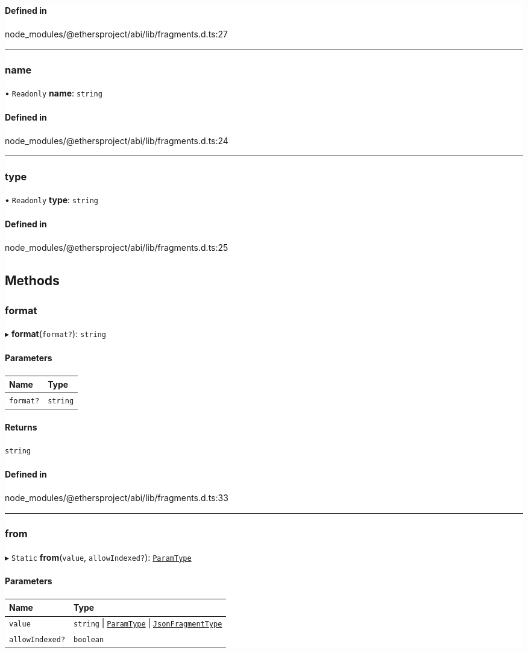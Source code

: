 #### Defined in

node_modules/@ethersproject/abi/lib/fragments.d.ts:27

___

### name

• `Readonly` **name**: `string`

#### Defined in

node_modules/@ethersproject/abi/lib/fragments.d.ts:24

___

### type

• `Readonly` **type**: `string`

#### Defined in

node_modules/@ethersproject/abi/lib/fragments.d.ts:25

## Methods

### format

▸ **format**(`format?`): `string`

#### Parameters

| Name | Type |
| :------ | :------ |
| `format?` | `string` |

#### Returns

`string`

#### Defined in

node_modules/@ethersproject/abi/lib/fragments.d.ts:33

___

### from

▸ `Static` **from**(`value`, `allowIndexed?`): [`ParamType`](verida_vda_did._internal_.ParamType.md)

#### Parameters

| Name | Type |
| :------ | :------ |
| `value` | `string` \| [`ParamType`](verida_vda_did._internal_.ParamType.md) \| [`JsonFragmentType`](../interfaces/verida_vda_did._internal_.JsonFragmentType.md) |
| `allowIndexed?` | `boolean` |
